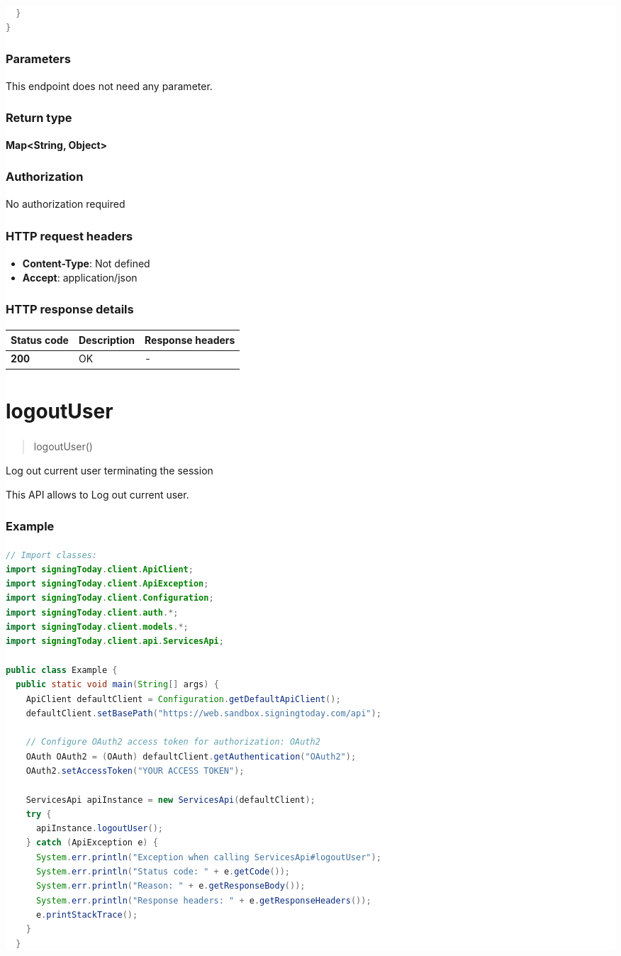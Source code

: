 ```java
  }
}
```

### Parameters
This endpoint does not need any parameter.

### Return type

**Map&lt;String, Object&gt;**

### Authorization

No authorization required

### HTTP request headers

 - **Content-Type**: Not defined
 - **Accept**: application/json

### HTTP response details
| Status code | Description | Response headers |
|-------------|-------------|------------------|
**200** | OK |  -  |

<a name="logoutUser"></a>
# **logoutUser**
> logoutUser()

Log out current user terminating the session

This API allows to Log out current user.

### Example
```java
// Import classes:
import signingToday.client.ApiClient;
import signingToday.client.ApiException;
import signingToday.client.Configuration;
import signingToday.client.auth.*;
import signingToday.client.models.*;
import signingToday.client.api.ServicesApi;

public class Example {
  public static void main(String[] args) {
    ApiClient defaultClient = Configuration.getDefaultApiClient();
    defaultClient.setBasePath("https://web.sandbox.signingtoday.com/api");
    
    // Configure OAuth2 access token for authorization: OAuth2
    OAuth OAuth2 = (OAuth) defaultClient.getAuthentication("OAuth2");
    OAuth2.setAccessToken("YOUR ACCESS TOKEN");

    ServicesApi apiInstance = new ServicesApi(defaultClient);
    try {
      apiInstance.logoutUser();
    } catch (ApiException e) {
      System.err.println("Exception when calling ServicesApi#logoutUser");
      System.err.println("Status code: " + e.getCode());
      System.err.println("Reason: " + e.getResponseBody());
      System.err.println("Response headers: " + e.getResponseHeaders());
      e.printStackTrace();
    }
  }
```